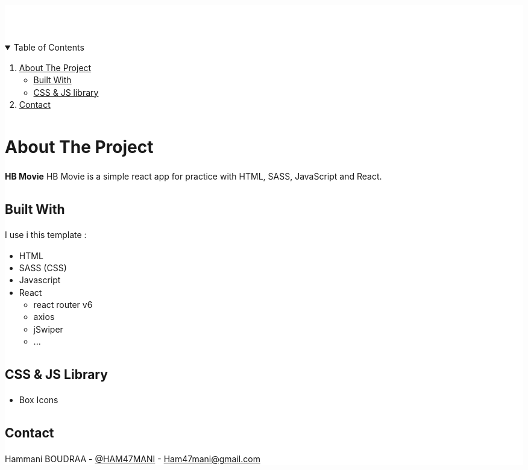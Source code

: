 
<br />
<br />
<br />


<details open="open">
  <summary>Table of Contents</summary>
  <ol>
    <li>
      <a href="#about-the-project">About The Project</a>
      <ul>
        <li><a href="#built-with">Built With</a></li>
        <li><a href="#CSS & JS Library">CSS & JS library</a></li>
      </ul>
    </li>
    <li><a href="#contact">Contact</a></li>
  </ol>
</details>




# About The Project


<b>HB Movie</b> HB Movie is a simple react app for practice with HTML, SASS, JavaScript and React.

## Built With

I use i this template :

* HTML
* SASS (CSS)
* Javascript
* React
  * react router v6
  * axios
  * jSwiper
  * ...

## CSS & JS Library
* Box Icons


## Contact

Hammani BOUDRAA - [@HAM47MANI](https://twitter.com/Ham7Mani) - Ham47mani@gmail.com
